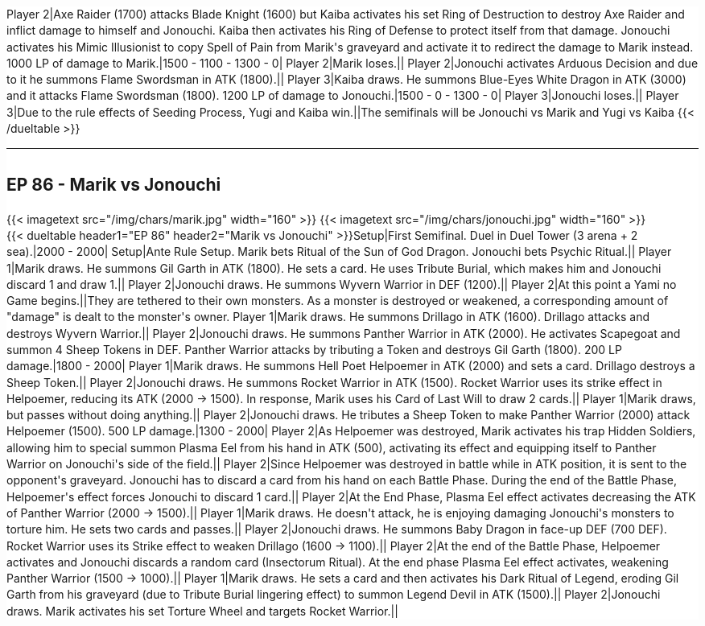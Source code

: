 Player 2|Axe Raider (1700) attacks Blade Knight (1600) but Kaiba activates his set Ring of Destruction to destroy Axe Raider and inflict damage to himself and Jonouchi. Kaiba then activates his Ring of Defense to protect itself from that damage. Jonouchi activates his Mimic Illusionist to copy Spell of Pain from Marik's graveyard and activate it to redirect the damage to Marik instead. 1000 LP of damage to Marik.|1500 - 1100 - 1300 - 0|
Player 2|Marik loses.||
Player 2|Jonouchi activates Arduous Decision and due to it he summons Flame Swordsman in ATK (1800).||
Player 3|Kaiba draws. He summons Blue-Eyes White Dragon in ATK (3000) and it attacks Flame Swordsman (1800). 1200 LP of damage to Jonouchi.|1500 - 0 - 1300 - 0|
Player 3|Jonouchi loses.||
Player 3|Due to the rule effects of Seeding Process, Yugi and Kaiba win.||The semifinals will be Jonouchi vs Marik and Yugi vs Kaiba
{{< /dueltable >}}

---
## EP 86 - Marik vs Jonouchi

<div style="display: flex; justify-content: left; gap: 5px;">
{{< imagetext src="/img/chars/marik.jpg" width="160" >}}
{{< imagetext src="/img/chars/jonouchi.jpg" width="160" >}}
</div>
{{< dueltable header1="EP 86" header2="Marik vs Jonouchi" >}}Setup|First Semifinal. Duel in Duel Tower (3 arena + 2 sea).|2000 - 2000|
Setup|Ante Rule Setup. Marik bets Ritual of the Sun of God Dragon. Jonouchi bets Psychic Ritual.||
Player 1|Marik draws. He summons Gil Garth in ATK (1800). He sets a card. He uses Tribute Burial, which makes him and Jonouchi discard 1 and draw 1.||
Player 2|Jonouchi draws. He summons Wyvern Warrior in DEF (1200).||
Player 2|At this point a Yami no Game begins.||They are tethered to their own monsters. As a monster is destroyed or weakened, a corresponding amount of "damage" is dealt to the monster's owner.
Player 1|Marik draws. He summons Drillago in ATK (1600). Drillago attacks and destroys Wyvern Warrior.||
Player 2|Jonouchi draws. He summons Panther Warrior in ATK (2000). He activates Scapegoat and summon 4 Sheep Tokens in DEF. Panther Warrior attacks by tributing a Token and destroys Gil Garth (1800). 200 LP damage.|1800 - 2000|
Player 1|Marik draws. He summons Hell Poet Helpoemer in ATK (2000) and sets a card. Drillago destroys a Sheep Token.||
Player 2|Jonouchi draws. He summons Rocket Warrior in ATK (1500). Rocket Warrior uses its strike effect in Helpoemer, reducing its ATK (2000 → 1500). In response, Marik uses his Card of Last Will to draw 2 cards.||
Player 1|Marik draws, but passes without doing anything.||
Player 2|Jonouchi draws. He tributes a Sheep Token to make Panther Warrior (2000) attack Helpoemer (1500). 500 LP damage.|1300 - 2000|
Player 2|As Helpoemer was destroyed, Marik activates his trap Hidden Soldiers, allowing him to special summon Plasma Eel from his hand in ATK (500), activating its effect and equipping itself to Panther Warrior on Jonouchi's side of the field.||
Player 2|Since Helpoemer was destroyed in battle while in ATK position, it is sent to the opponent's graveyard. Jonouchi has to discard a card from his hand on each Battle Phase. During the end of the Battle Phase, Helpoemer's effect forces Jonouchi to discard 1 card.||
Player 2|At the End Phase, Plasma Eel effect activates decreasing the ATK of Panther Warrior (2000 → 1500).||
Player 1|Marik draws. He doesn't attack, he is enjoying damaging Jonouchi's monsters to torture him. He sets two cards and passes.||
Player 2|Jonouchi draws. He summons Baby Dragon in face-up DEF (700 DEF). Rocket Warrior uses its Strike effect to weaken Drillago (1600 → 1100).||
Player 2|At the end of the Battle Phase, Helpoemer activates and Jonouchi discards a random card (Insectorum Ritual). At the end phase Plasma Eel effect activates, weakening Panther Warrior (1500 → 1000).||
Player 1|Marik draws. He sets a card and then activates his Dark Ritual of Legend, eroding Gil Garth from his graveyard (due to Tribute Burial lingering effect) to summon Legend Devil in ATK (1500).||
Player 2|Jonouchi draws. Marik activates his set Torture Wheel and targets Rocket Warrior.||